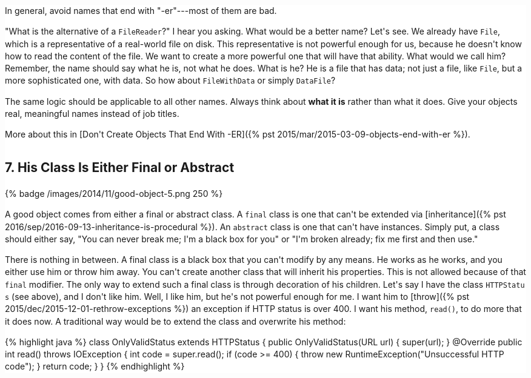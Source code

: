 In general, avoid names that end with "-er"---most of them are bad.

"What is the alternative of a `FileReader`?" I hear you asking. What would
be a better name? Let's see. We already have `File`, which is a representative
of a real-world file on disk. This representative is not powerful enough for us,
because he doesn't know how to read the content of the file. We want to create
a more powerful one that will have that ability. What would we call him?
Remember, the name should say what he is, not what he does. What is he? He
is a file that has data; not just a file, like `File`, but a more sophisticated
one, with data. So how about `FileWithData` or simply `DataFile`?

The same logic should be applicable to all other names.
Always think about **what it is** rather than what it does. Give your
objects real, meaningful names instead of job titles.

More about this in [Don't Create Objects That End With -ER]({% pst 2015/mar/2015-03-09-objects-end-with-er %}).

## 7. His Class Is Either Final or Abstract

{% badge /images/2014/11/good-object-5.png 250 %}

A good object comes from either a final or abstract class. A `final` class is one that
can't be extended via [inheritance]({% pst 2016/sep/2016-09-13-inheritance-is-procedural %}).
An `abstract` class is one that
can't have instances. Simply put, a class should either say, "You can never break
me; I'm a black box for you" or "I'm broken already; fix me first and then use."

There is nothing in between. A final class is a black box that you can't modify
by any means. He works as he works, and you either use him or throw him away. You can't
create another class that will inherit his properties. This is not allowed
because of that `final` modifier. The only way to extend such a final class
is through decoration of his children. Let's say I have the class `HTTPStatus` (see
above), and I don't like him. Well, I like him, but he's not powerful enough
for me. I want him to
[throw]({% pst 2015/dec/2015-12-01-rethrow-exceptions %})
an exception if HTTP status is over 400. I want
his method, `read()`, to do more that it does now. A traditional way would be
to extend the class and overwrite his method:

{% highlight java %}
class OnlyValidStatus extends HTTPStatus {
  public OnlyValidStatus(URL url) {
    super(url);
  }
  @Override
  public int read() throws IOException {
    int code = super.read();
    if (code >= 400) {
      throw new RuntimeException("Unsuccessful HTTP code");
    }
    return code;
  }
}
{% endhighlight %}

